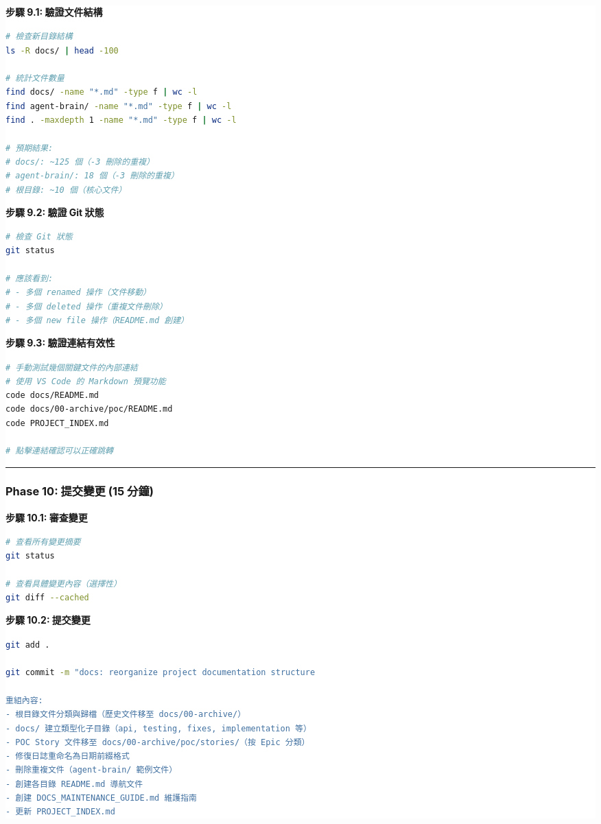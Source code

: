 **步驟 9.1: 驗證文件結構**
```bash
# 檢查新目錄結構
ls -R docs/ | head -100

# 統計文件數量
find docs/ -name "*.md" -type f | wc -l
find agent-brain/ -name "*.md" -type f | wc -l
find . -maxdepth 1 -name "*.md" -type f | wc -l

# 預期結果:
# docs/: ~125 個（-3 刪除的重複）
# agent-brain/: 18 個（-3 刪除的重複）
# 根目錄: ~10 個（核心文件）
```

**步驟 9.2: 驗證 Git 狀態**
```bash
# 檢查 Git 狀態
git status

# 應該看到:
# - 多個 renamed 操作（文件移動）
# - 多個 deleted 操作（重複文件刪除）
# - 多個 new file 操作（README.md 創建）
```

**步驟 9.3: 驗證連結有效性**
```bash
# 手動測試幾個關鍵文件的內部連結
# 使用 VS Code 的 Markdown 預覽功能
code docs/README.md
code docs/00-archive/poc/README.md
code PROJECT_INDEX.md

# 點擊連結確認可以正確跳轉
```

---

### Phase 10: 提交變更 (15 分鐘)

**步驟 10.1: 審查變更**
```bash
# 查看所有變更摘要
git status

# 查看具體變更內容（選擇性）
git diff --cached
```

**步驟 10.2: 提交變更**
```bash
git add .

git commit -m "docs: reorganize project documentation structure

重組內容:
- 根目錄文件分類與歸檔（歷史文件移至 docs/00-archive/）
- docs/ 建立類型化子目錄（api, testing, fixes, implementation 等）
- POC Story 文件移至 docs/00-archive/poc/stories/（按 Epic 分類）
- 修復日誌重命名為日期前綴格式
- 刪除重複文件（agent-brain/ 範例文件）
- 創建各目錄 README.md 導航文件
- 創建 DOCS_MAINTENANCE_GUIDE.md 維護指南
- 更新 PROJECT_INDEX.md

```